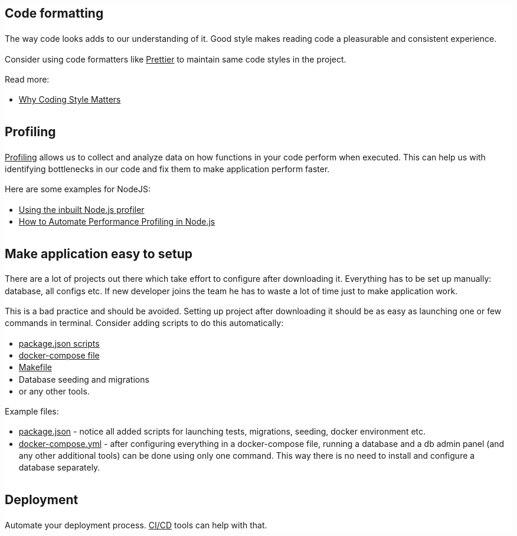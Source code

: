 ## Code formatting

The way code looks adds to our understanding of it. Good style makes reading code a pleasurable and consistent experience.

Consider using code formatters like [Prettier](https://www.npmjs.com/package/prettier) to maintain same code styles in the project.

Read more:

- [Why Coding Style Matters](https://www.smashingmagazine.com/2012/10/why-coding-style-matters/)

## Profiling

[Profiling](<https://en.wikipedia.org/wiki/Profiling_(computer_programming)>) allows us to collect and analyze data on how functions in your code perform when executed. This can help us with identifying bottlenecks in our code and fix them to make application perform faster.

Here are some examples for NodeJS:

- [Using the inbuilt Node.js profiler](https://blog.logrocket.com/using-inbuilt-node-js-profiler/)
- [How to Automate Performance Profiling in Node.js](https://blog.bitsrc.io/how-to-automate-performance-profiling-in-nodejs-57524b8f763f?gi=740cbc9f20c6)

## Make application easy to setup

There are a lot of projects out there which take effort to configure after downloading it. Everything has to be set up manually: database, all configs etc. If new developer joins the team he has to waste a lot of time just to make application work.

This is a bad practice and should be avoided. Setting up project after downloading it should be as easy as launching one or few commands in terminal. Consider adding scripts to do this automatically:

- [package.json scripts](https://krishankantsinghal.medium.com/scripting-inside-package-json-4b06bea74c0e)
- [docker-compose file](https://docs.docker.com/compose/)
- [Makefile](https://opensource.com/article/18/8/what-how-makefile)
- Database seeding and migrations
- or any other tools.

Example files:

- [package.json](https://github.com/Sairyss/domain-driven-hexagon/blob/master/package.json) - notice all added scripts for launching tests, migrations, seeding, docker environment etc.
- [docker-compose.yml](https://github.com/Sairyss/domain-driven-hexagon/blob/master/docker/docker-compose.yml) - after configuring everything in a docker-compose file, running a database and a db admin panel (and any other additional tools) can be done using only one command. This way there is no need to install and configure a database separately.

## Deployment

Automate your deployment process. [CI/CD](https://en.wikipedia.org/wiki/CI/CD) tools can help with that.
